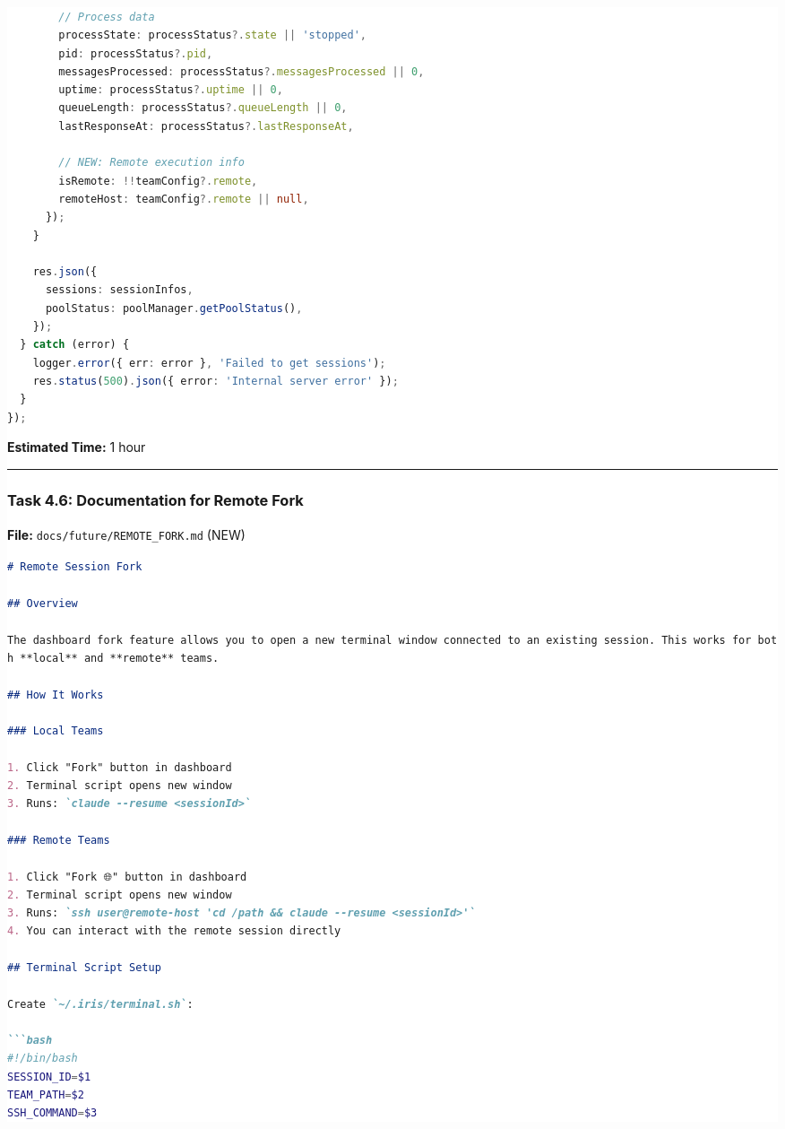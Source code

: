 ```typescript
        // Process data
        processState: processStatus?.state || 'stopped',
        pid: processStatus?.pid,
        messagesProcessed: processStatus?.messagesProcessed || 0,
        uptime: processStatus?.uptime || 0,
        queueLength: processStatus?.queueLength || 0,
        lastResponseAt: processStatus?.lastResponseAt,

        // NEW: Remote execution info
        isRemote: !!teamConfig?.remote,
        remoteHost: teamConfig?.remote || null,
      });
    }

    res.json({
      sessions: sessionInfos,
      poolStatus: poolManager.getPoolStatus(),
    });
  } catch (error) {
    logger.error({ err: error }, 'Failed to get sessions');
    res.status(500).json({ error: 'Internal server error' });
  }
});
```

**Estimated Time:** 1 hour

---

### Task 4.6: Documentation for Remote Fork

**File:** `docs/future/REMOTE_FORK.md` (NEW)

```markdown
# Remote Session Fork

## Overview

The dashboard fork feature allows you to open a new terminal window connected to an existing session. This works for both **local** and **remote** teams.

## How It Works

### Local Teams

1. Click "Fork" button in dashboard
2. Terminal script opens new window
3. Runs: `claude --resume <sessionId>`

### Remote Teams

1. Click "Fork 🌐" button in dashboard
2. Terminal script opens new window
3. Runs: `ssh user@remote-host 'cd /path && claude --resume <sessionId>'`
4. You can interact with the remote session directly

## Terminal Script Setup

Create `~/.iris/terminal.sh`:

```bash
#!/bin/bash
SESSION_ID=$1
TEAM_PATH=$2
SSH_COMMAND=$3
```